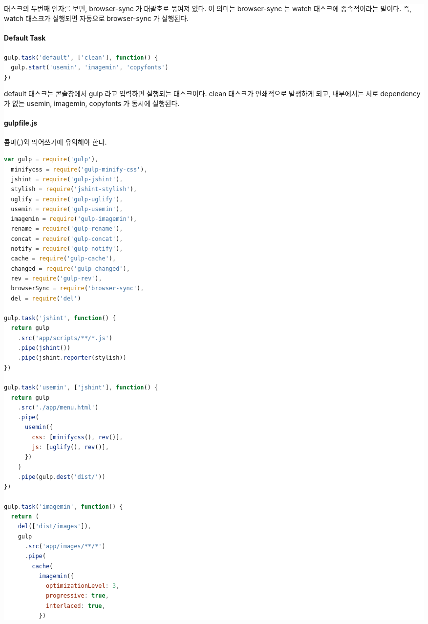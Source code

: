 태스크의 두번째 인자를 보면, browser-sync 가 대괄호로 묶여져 있다. 이 의미는 browser-sync 는 watch 태스크에 종속적이라는 말이다. 즉, watch 태스크가 실행되면 자동으로 browser-sync 가 실행된다.

#### Default Task

```javascript
gulp.task('default', ['clean'], function() {
  gulp.start('usemin', 'imagemin', 'copyfonts')
})
```

default 태스크는 콘솔창에서 gulp 라고 입력하면 실행되는 태스크이다. clean 태스크가 연쇄적으로 발생하게 되고, 내부에서는 서로 dependency 가 없는 usemin, imagemin, copyfonts 가 동시에 실행된다.

#### gulpfile.js

콤마(,)와 띄어쓰기에 유의해야 한다.

```javascript
var gulp = require('gulp'),
  minifycss = require('gulp-minify-css'),
  jshint = require('gulp-jshint'),
  stylish = require('jshint-stylish'),
  uglify = require('gulp-uglify'),
  usemin = require('gulp-usemin'),
  imagemin = require('gulp-imagemin'),
  rename = require('gulp-rename'),
  concat = require('gulp-concat'),
  notify = require('gulp-notify'),
  cache = require('gulp-cache'),
  changed = require('gulp-changed'),
  rev = require('gulp-rev'),
  browserSync = require('browser-sync'),
  del = require('del')

gulp.task('jshint', function() {
  return gulp
    .src('app/scripts/**/*.js')
    .pipe(jshint())
    .pipe(jshint.reporter(stylish))
})

gulp.task('usemin', ['jshint'], function() {
  return gulp
    .src('./app/menu.html')
    .pipe(
      usemin({
        css: [minifycss(), rev()],
        js: [uglify(), rev()],
      })
    )
    .pipe(gulp.dest('dist/'))
})

gulp.task('imagemin', function() {
  return (
    del(['dist/images']),
    gulp
      .src('app/images/**/*')
      .pipe(
        cache(
          imagemin({
            optimizationLevel: 3,
            progressive: true,
            interlaced: true,
          })
```